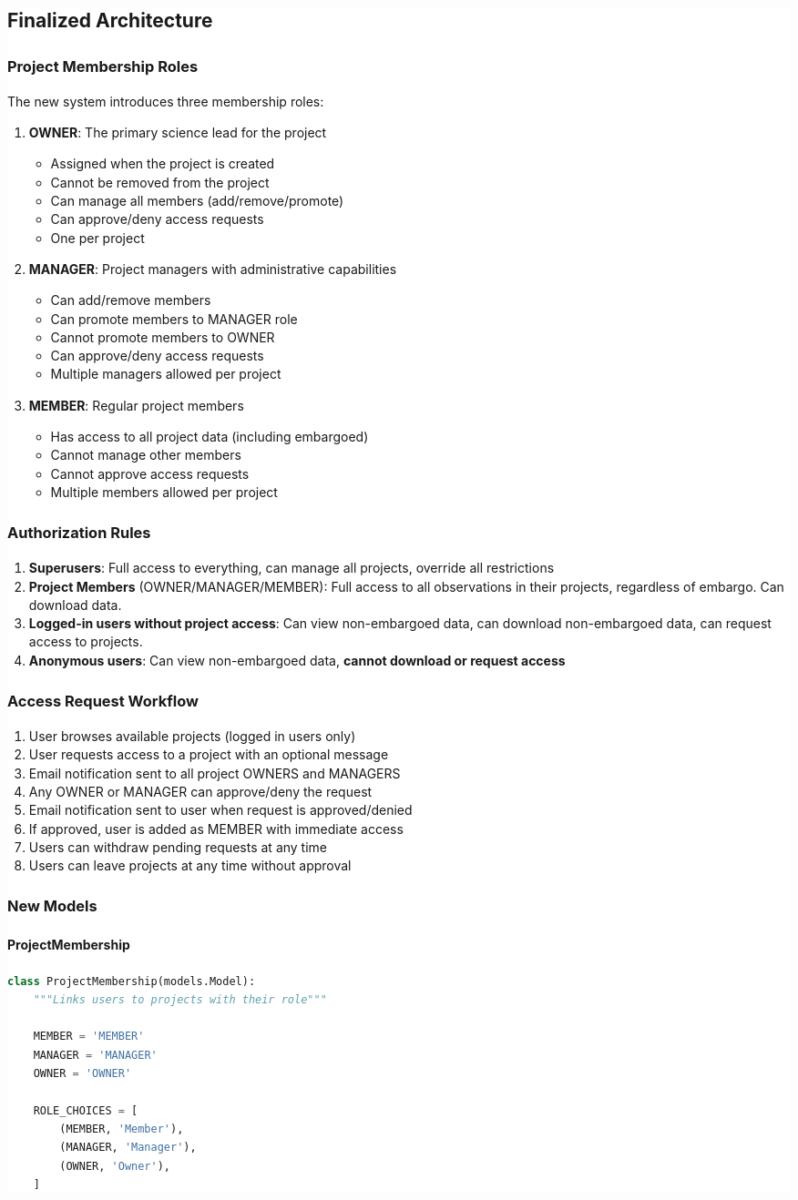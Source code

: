 
## Finalized Architecture

### Project Membership Roles

The new system introduces three membership roles:

1. **OWNER**: The primary science lead for the project
   - Assigned when the project is created
   - Cannot be removed from the project
   - Can manage all members (add/remove/promote)
   - Can approve/deny access requests
   - One per project

2. **MANAGER**: Project managers with administrative capabilities
   - Can add/remove members
   - Can promote members to MANAGER role
   - Cannot promote members to OWNER
   - Can approve/deny access requests
   - Multiple managers allowed per project

3. **MEMBER**: Regular project members
   - Has access to all project data (including embargoed)
   - Cannot manage other members
   - Cannot approve access requests
   - Multiple members allowed per project

### Authorization Rules

1. **Superusers**: Full access to everything, can manage all projects, override all restrictions
2. **Project Members** (OWNER/MANAGER/MEMBER): Full access to all observations in their projects, regardless of embargo. Can download data.
3. **Logged-in users without project access**: Can view non-embargoed data, can download non-embargoed data, can request access to projects.
4. **Anonymous users**: Can view non-embargoed data, **cannot download or request access**

### Access Request Workflow

1. User browses available projects (logged in users only)
2. User requests access to a project with an optional message
3. Email notification sent to all project OWNERS and MANAGERS
4. Any OWNER or MANAGER can approve/deny the request
5. Email notification sent to user when request is approved/denied
6. If approved, user is added as MEMBER with immediate access
7. Users can withdraw pending requests at any time
8. Users can leave projects at any time without approval

### New Models

#### ProjectMembership

```python
class ProjectMembership(models.Model):
    """Links users to projects with their role"""

    MEMBER = 'MEMBER'
    MANAGER = 'MANAGER'
    OWNER = 'OWNER'

    ROLE_CHOICES = [
        (MEMBER, 'Member'),
        (MANAGER, 'Manager'),
        (OWNER, 'Owner'),
    ]

```